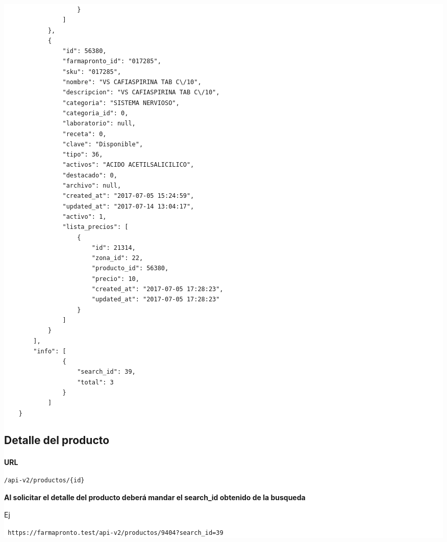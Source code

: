                         }
                    ]
                },
                {
                    "id": 56380,
                    "farmapronto_id": "017285",
                    "sku": "017285",
                    "nombre": "VS CAFIASPIRINA TAB C\/10",
                    "descripcion": "VS CAFIASPIRINA TAB C\/10",
                    "categoria": "SISTEMA NERVIOSO",
                    "categoria_id": 0,
                    "laboratorio": null,
                    "receta": 0,
                    "clave": "Disponible",
                    "tipo": 36,
                    "activos": "ACIDO ACETILSALICILICO",
                    "destacado": 0,
                    "archivo": null,
                    "created_at": "2017-07-05 15:24:59",
                    "updated_at": "2017-07-14 13:04:17",
                    "activo": 1,
                    "lista_precios": [
                        {
                            "id": 21314,
                            "zona_id": 22,
                            "producto_id": 56380,
                            "precio": 10,
                            "created_at": "2017-07-05 17:28:23",
                            "updated_at": "2017-07-05 17:28:23"
                        }
                    ]
                }
            ],
            "info": [
                    {
                        "search_id": 39,
                        "total": 3
                    }
                ]
        }

 ## Detalle del producto

 **URL**

    /api-v2/productos/{id}

 **Al solicitar el detalle del producto deberá mandar el search_id obtenido de la busqueda**

 Ej

     https://farmapronto.test/api-v2/productos/9404?search_id=39
